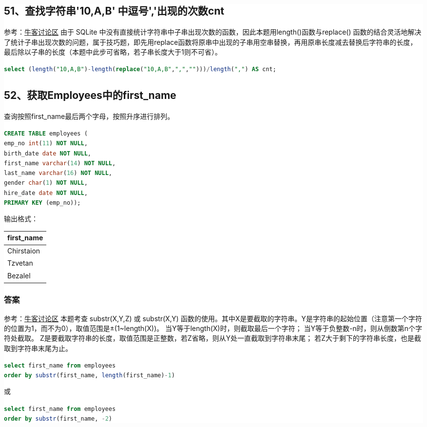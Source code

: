 ## 51、查找字符串'10,A,B' 中逗号','出现的次数cnt

参考：[牛客讨论区](https://www.nowcoder.com/questionTerminal/e3870bd5d6744109a902db43c105bd50)
由于 SQLite 中没有直接统计字符串中子串出现次数的函数，因此本题用length()函数与replace()
函数的结合灵活地解决了统计子串出现次数的问题，属于技巧题，即先用replace函数将原串中出现的子串用空串替换，再用原串长度减去替换后字符串的长度，最后除以子串的长度（本题中此步可省略，若子串长度大于1则不可省）。

```sql
select (length("10,A,B")-length(replace("10,A,B",",","")))/length(",") AS cnt;
```

## 52、获取Employees中的first_name

查询按照first_name最后两个字母，按照升序进行排列。

```sql
CREATE TABLE employees (
emp_no int(11) NOT NULL,
birth_date date NOT NULL,
first_name varchar(14) NOT NULL,
last_name varchar(16) NOT NULL,
gender char(1) NOT NULL,
hire_date date NOT NULL,
PRIMARY KEY (emp_no));
```

输出格式：


| first_name |
| ---------- |
| Chirstaion |
| Tzvetan    |
| Bezalel    |

### 答案

参考：[牛客讨论区](https://www.nowcoder.com/questionTerminal/74d90728827e44e2864cce8b26882105)
本题考查 substr(X,Y,Z) 或 substr(X,Y) 函数的使用。其中X是要截取的字符串。Y是字符串的起始位置（注意第一个字符的位置为1，而不为0），取值范围是±(1\~length(X))。
当Y等于length(X)时，则截取最后一个字符；
当Y等于负整数-n时，则从倒数第n个字符处截取。
Z是要截取字符串的长度，取值范围是正整数，若Z省略，则从Y处一直截取到字符串末尾；
若Z大于剩下的字符串长度，也是截取到字符串末尾为止。

```sql
select first_name from employees 
order by substr(first_name, length(first_name)-1)
```

或

```sql
select first_name from employees 
order by substr(first_name, -2)
```
